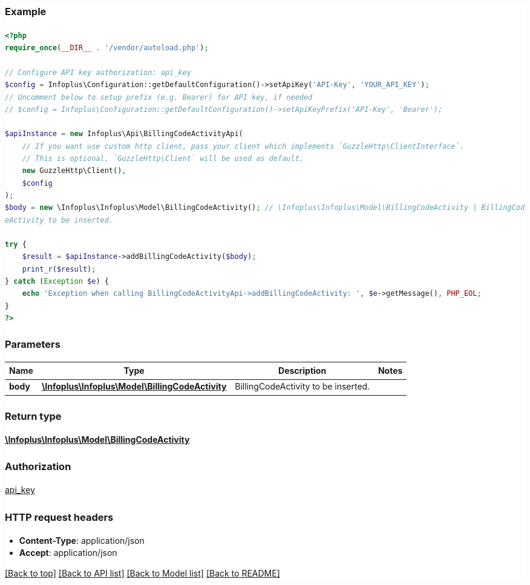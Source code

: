 ### Example
```php
<?php
require_once(__DIR__ . '/vendor/autoload.php');

// Configure API key authorization: api_key
$config = Infoplus\Configuration::getDefaultConfiguration()->setApiKey('API-Key', 'YOUR_API_KEY');
// Uncomment below to setup prefix (e.g. Bearer) for API key, if needed
// $config = Infoplus\Configuration::getDefaultConfiguration()->setApiKeyPrefix('API-Key', 'Bearer');

$apiInstance = new Infoplus\Api\BillingCodeActivityApi(
    // If you want use custom http client, pass your client which implements `GuzzleHttp\ClientInterface`.
    // This is optional, `GuzzleHttp\Client` will be used as default.
    new GuzzleHttp\Client(),
    $config
);
$body = new \Infoplus\Infoplus\Model\BillingCodeActivity(); // \Infoplus\Infoplus\Model\BillingCodeActivity | BillingCodeActivity to be inserted.

try {
    $result = $apiInstance->addBillingCodeActivity($body);
    print_r($result);
} catch (Exception $e) {
    echo 'Exception when calling BillingCodeActivityApi->addBillingCodeActivity: ', $e->getMessage(), PHP_EOL;
}
?>
```

### Parameters

Name | Type | Description  | Notes
------------- | ------------- | ------------- | -------------
 **body** | [**\Infoplus\Infoplus\Model\BillingCodeActivity**](../Model/BillingCodeActivity.md)| BillingCodeActivity to be inserted. |

### Return type

[**\Infoplus\Infoplus\Model\BillingCodeActivity**](../Model/BillingCodeActivity.md)

### Authorization

[api_key](../../README.md#api_key)

### HTTP request headers

 - **Content-Type**: application/json
 - **Accept**: application/json

[[Back to top]](#) [[Back to API list]](../../README.md#documentation-for-api-endpoints) [[Back to Model list]](../../README.md#documentation-for-models) [[Back to README]](../../README.md)
